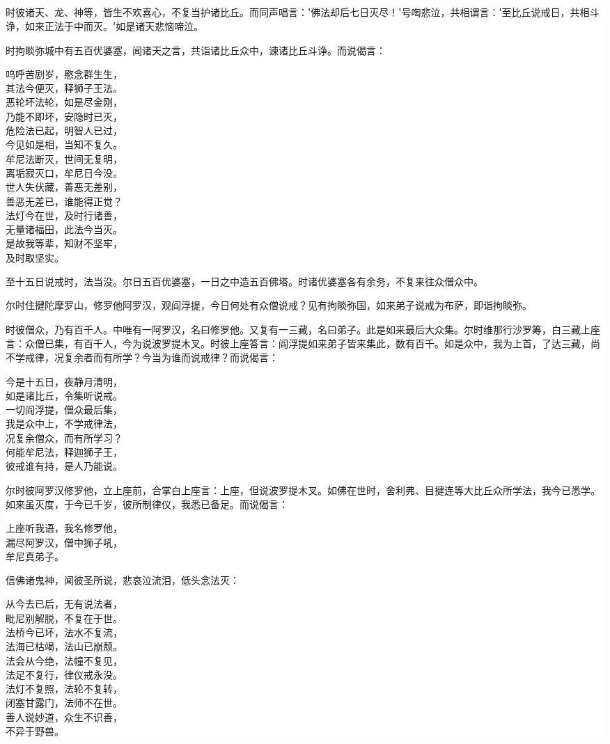 时彼诸天、龙、神等，皆生不欢喜心，不复当护诸比丘。而同声唱言：'佛法却后七日灭尽！'号啕悲泣，共相谓言：'至比丘说戒日，共相斗诤，如来正法于中而灭。'如是诸天悲恼啼泣。

时拘睒弥城中有五百优婆塞，闻诸天之言，共诣诸比丘众中，谏诸比丘斗诤。而说偈言：

<div class="poem">
呜呼苦剧岁，愍念群生生，<br>
其法今便灭，释狮子王法。<br>
恶轮坏法轮，如是尽金刚，<br>
乃能不即坏，安隐时已灭，<br>
危险法已起，明智人已过，<br>
今见如是相，当知不复久。<br>
牟尼法断灭，世间无复明，<br>
离垢寂灭口，牟尼日今没。<br>
世人失伏藏，善恶无差别，<br>
善恶无差已，谁能得正觉？<br>
法灯今在世，及时行诸善，<br>
无量诸福田，此法今当灭。<br>
是故我等辈，知财不坚牢，<br>
及时取坚实。</div>

至十五日说戒时，法当没。尔日五百优婆塞，一日之中造五百佛塔。时诸优婆塞各有余务，不复来往众僧众中。

尔时住揵陀摩罗山，修罗他阿罗汉，观阎浮提，今日何处有众僧说戒？见有拘睒弥国，如来弟子说戒为布萨，即诣拘睒弥。

时彼僧众，乃有百千人。中唯有一阿罗汉，名曰修罗他。又复有一三藏，名曰弟子。此是如来最后大众集。尔时维那行沙罗筹，白三藏上座言：众僧已集，有百千人，今为说波罗提木叉。时彼上座答言：阎浮提如来弟子皆来集此，数有百千。如是众中，我为上首，了达三藏，尚不学戒律，况复余者而有所学？今当为谁而说戒律？而说偈言：

<div class="poem">
今是十五日，夜静月清明，<br>
如是诸比丘，令集听说戒。<br>
一切阎浮提，僧众最后集，<br>
我是众中上，不学戒律法，<br>
况复余僧众，而有所学习？<br>
何能牟尼法，释迦狮子王，<br>
彼戒谁有持，是人乃能说。</div>

尔时彼阿罗汉修罗他，立上座前，合掌白上座言：上座，但说波罗提木叉。如佛在世时，舍利弗、目揵连等大比丘众所学法，我今已悉学。如来虽灭度，于今已千岁，彼所制律仪，我悉已备足。而说偈言：

<div class="poem">
上座听我语，我名修罗他，<br>
漏尽阿罗汉，僧中狮子吼，<br>
牟尼真弟子。</div>

信佛诸鬼神，闻彼圣所说，悲哀泣流泪，低头念法灭：

<div class="poem">
从今去已后，无有说法者，<br>
毗尼别解脱，不复在于世。<br>
法桥今已坏，法水不复流，<br>
法海已枯竭，法山已崩颓。<br>
法会从今绝，法幢不复见，<br>
法足不复行，律仪戒永没。<br>
法灯不复照，法轮不复转，<br>
闭塞甘露门，法师不在世。<br>
善人说妙道，众生不识善，<br>
不异于野兽。</div>
